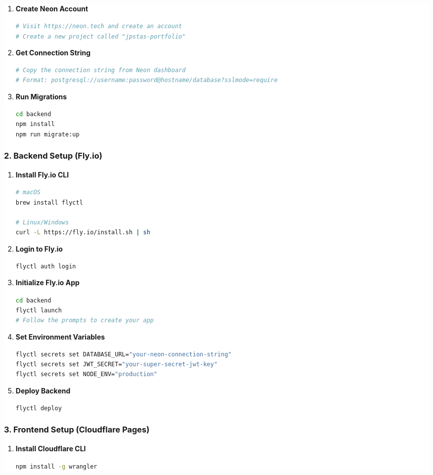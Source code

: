 1. **Create Neon Account**
   ```bash
   # Visit https://neon.tech and create an account
   # Create a new project called "jpstas-portfolio"
   ```

2. **Get Connection String**
   ```bash
   # Copy the connection string from Neon dashboard
   # Format: postgresql://username:password@hostname/database?sslmode=require
   ```

3. **Run Migrations**
   ```bash
   cd backend
   npm install
   npm run migrate:up
   ```

### 2. Backend Setup (Fly.io)

1. **Install Fly.io CLI**
   ```bash
   # macOS
   brew install flyctl
   
   # Linux/Windows
   curl -L https://fly.io/install.sh | sh
   ```

2. **Login to Fly.io**
   ```bash
   flyctl auth login
   ```

3. **Initialize Fly.io App**
   ```bash
   cd backend
   flyctl launch
   # Follow the prompts to create your app
   ```

4. **Set Environment Variables**
   ```bash
   flyctl secrets set DATABASE_URL="your-neon-connection-string"
   flyctl secrets set JWT_SECRET="your-super-secret-jwt-key"
   flyctl secrets set NODE_ENV="production"
   ```

5. **Deploy Backend**
   ```bash
   flyctl deploy
   ```

### 3. Frontend Setup (Cloudflare Pages)

1. **Install Cloudflare CLI**
   ```bash
   npm install -g wrangler
   ```
